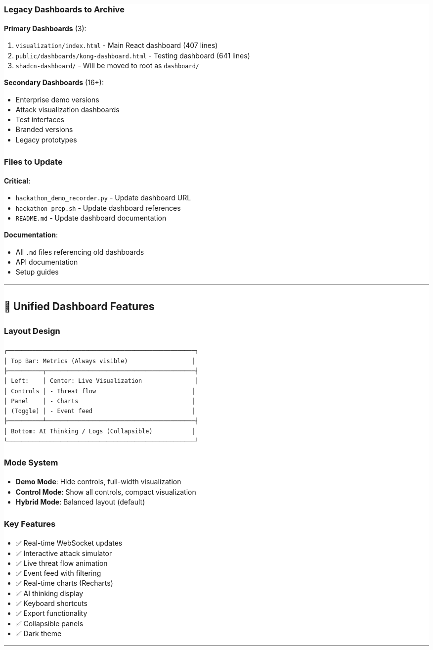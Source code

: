 ### Legacy Dashboards to Archive

**Primary Dashboards** (3):
1. `visualization/index.html` - Main React dashboard (407 lines)
2. `public/dashboards/kong-dashboard.html` - Testing dashboard (641 lines)
3. `shadcn-dashboard/` - Will be moved to root as `dashboard/`

**Secondary Dashboards** (16+):
- Enterprise demo versions
- Attack visualization dashboards
- Test interfaces
- Branded versions
- Legacy prototypes

### Files to Update

**Critical**:
- `hackathon_demo_recorder.py` - Update dashboard URL
- `hackathon-prep.sh` - Update dashboard references
- `README.md` - Update dashboard documentation

**Documentation**:
- All `.md` files referencing old dashboards
- API documentation
- Setup guides

---

## 🎨 Unified Dashboard Features

### Layout Design
```
┌─────────────────────────────────────────────────────┐
│ Top Bar: Metrics (Always visible)                  │
├──────────┬──────────────────────────────────────────┤
│ Left:    │ Center: Live Visualization               │
│ Controls │ - Threat flow                           │
│ Panel    │ - Charts                                │
│ (Toggle) │ - Event feed                            │
├──────────┴──────────────────────────────────────────┤
│ Bottom: AI Thinking / Logs (Collapsible)           │
└─────────────────────────────────────────────────────┘
```

### Mode System
- **Demo Mode**: Hide controls, full-width visualization
- **Control Mode**: Show all controls, compact visualization  
- **Hybrid Mode**: Balanced layout (default)

### Key Features
- ✅ Real-time WebSocket updates
- ✅ Interactive attack simulator
- ✅ Live threat flow animation
- ✅ Event feed with filtering
- ✅ Real-time charts (Recharts)
- ✅ AI thinking display
- ✅ Keyboard shortcuts
- ✅ Export functionality
- ✅ Collapsible panels
- ✅ Dark theme

---